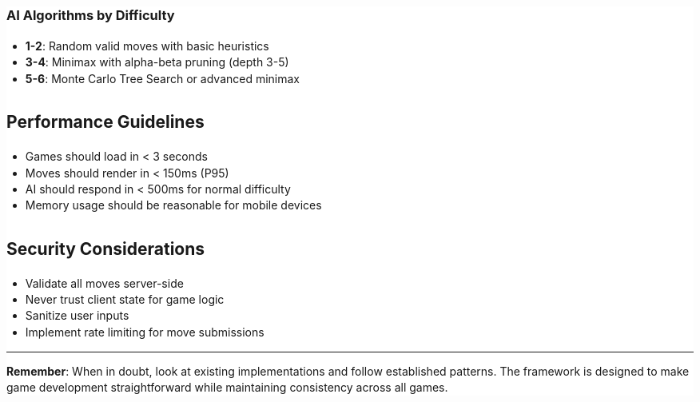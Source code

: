 ### AI Algorithms by Difficulty

- **1-2**: Random valid moves with basic heuristics
- **3-4**: Minimax with alpha-beta pruning (depth 3-5)
- **5-6**: Monte Carlo Tree Search or advanced minimax

## Performance Guidelines

- Games should load in < 3 seconds
- Moves should render in < 150ms (P95)
- AI should respond in < 500ms for normal difficulty
- Memory usage should be reasonable for mobile devices

## Security Considerations

- Validate all moves server-side
- Never trust client state for game logic
- Sanitize user inputs
- Implement rate limiting for move submissions

---

**Remember**: When in doubt, look at existing implementations and follow
established patterns. The framework is designed to make game development
straightforward while maintaining consistency across all games.
